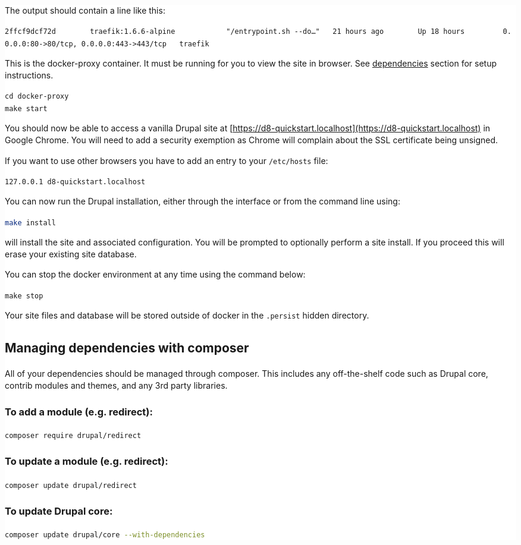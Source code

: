 The output should contain a line like this:

```
2ffcf9dcf72d        traefik:1.6.6-alpine            "/entrypoint.sh --do…"   21 hours ago        Up 18 hours         0.0.0.0:80->80/tcp, 0.0.0.0:443->443/tcp   traefik
```

This is the docker-proxy container. It must be running for you to view the site in browser. See [dependencies](#dependencies) section for setup instructions.

```
cd docker-proxy
make start
```

You should now be able to access a vanilla Drupal site at [https://d8-quickstart.localhost](https://d8-quickstart.localhost) in Google Chrome. You will need to add a security exemption as Chrome will complain about the SSL certificate being unsigned.

If you want to use other browsers you have to add an entry to your `/etc/hosts` file:

```
127.0.0.1 d8-quickstart.localhost
```

You can now run the Drupal installation, either through the interface or from the command line using:

```bash
make install
```
will install the site and associated configuration. You will be prompted to optionally perform a site install. If you proceed this will erase your existing site database.

You can stop the docker environment at any time using the command below:

```
make stop
```

Your site files and database will be stored outside of docker in the `.persist` hidden directory.

## Managing dependencies with composer
All of your dependencies should be managed through composer. This includes any off-the-shelf code such as Drupal core, contrib modules and themes, and any 3rd party libraries.

### To add a module (e.g. redirect):
```bash
composer require drupal/redirect
```

### To update a module (e.g. redirect):
```bash
composer update drupal/redirect
```

### To update Drupal core:
```bash
composer update drupal/core --with-dependencies
```
